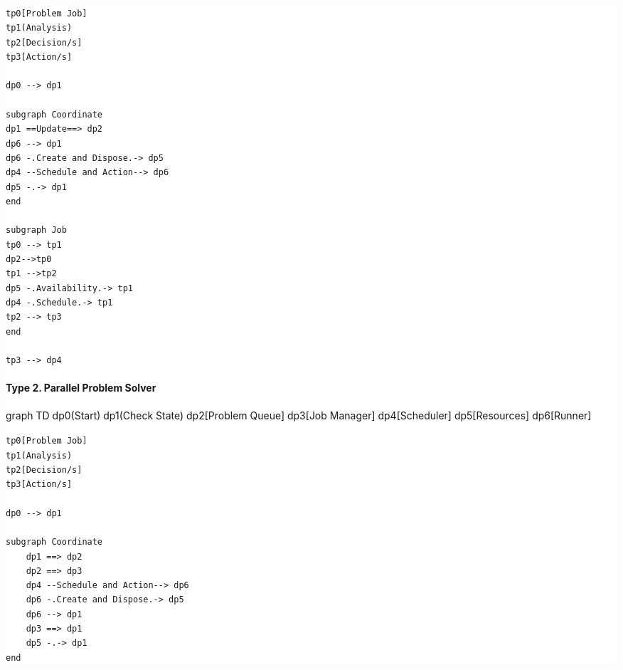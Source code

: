     tp0[Problem Job]
    tp1(Analysis)
    tp2[Decision/s]
    tp3[Action/s]

    dp0 --> dp1

    subgraph Coordinate
    dp1 ==Update==> dp2
    dp6 --> dp1
    dp6 -.Create and Dispose.-> dp5
    dp4 --Schedule and Action--> dp6
    dp5 -.-> dp1
    end

    subgraph Job
    tp0 --> tp1
    dp2-->tp0
    tp1 -->tp2
    dp5 -.Availability.-> tp1
    dp4 -.Schedule.-> tp1
    tp2 --> tp3
    end

    tp3 --> dp4
</div>

#### Type 2. Parallel Problem Solver

<div class="mermaid">
graph TD
    dp0(Start)
    dp1(Check State)
    dp2[Problem Queue]
    dp3[Job Manager]
    dp4[Scheduler]
    dp5[Resources]
    dp6[Runner]

    tp0[Problem Job]
    tp1(Analysis)
    tp2[Decision/s]
    tp3[Action/s]

    dp0 --> dp1

    subgraph Coordinate
        dp1 ==> dp2
        dp2 ==> dp3
        dp4 --Schedule and Action--> dp6
        dp6 -.Create and Dispose.-> dp5
        dp6 --> dp1
        dp3 ==> dp1
        dp5 -.-> dp1
    end
 